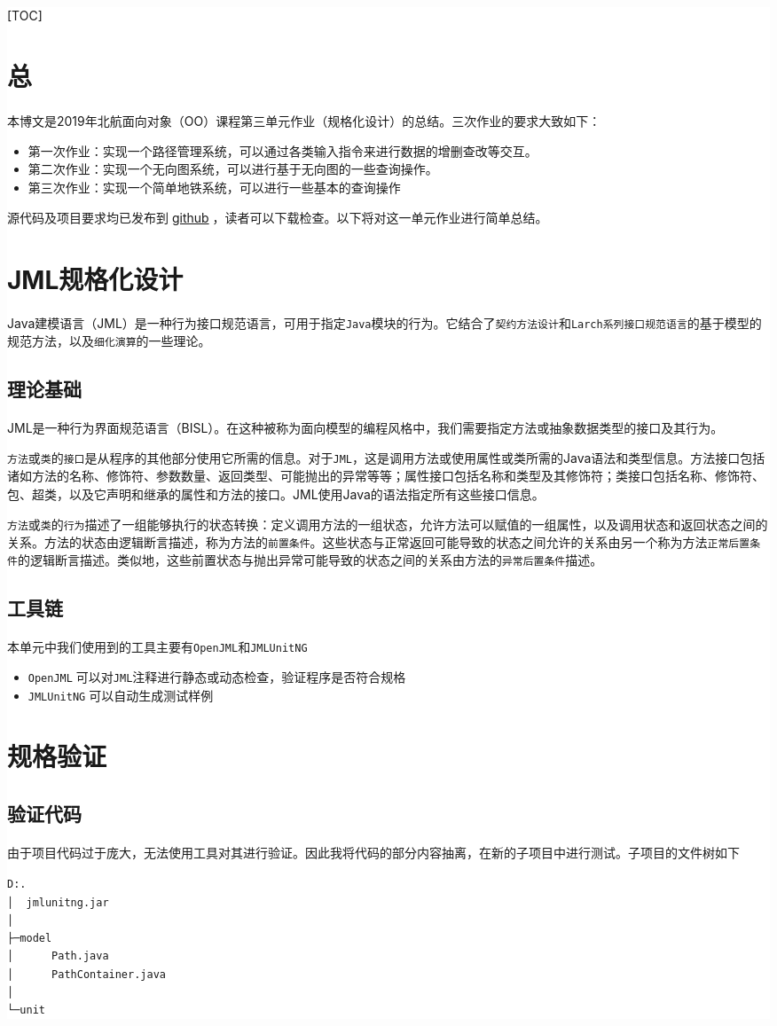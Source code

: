 [TOC]

# 总 

本博文是2019年北航面向对象（OO）课程第三单元作业（规格化设计）的总结。三次作业的要求大致如下：

- 第一次作业：实现一个路径管理系统，可以通过各类输入指令来进行数据的增删查改等交互。
- 第二次作业：实现一个无向图系统，可以进行基于无向图的一些查询操作。
- 第三次作业：实现一个简单地铁系统，可以进行一些基本的查询操作

源代码及项目要求均已发布到 [github](<https://github.com/LutingWang/Railway_System> "Luting") ，读者可以下载检查。以下将对这一单元作业进行简单总结。

# JML规格化设计

Java建模语言（JML）是一种行为接口规范语言，可用于指定`Java`模块的行为。它结合了`契约方法设计`和`Larch系列接口规范语言`的基于模型的规范方法，以及`细化演算`的一些理论。

## 理论基础

JML是一种行为界面规范语言（BISL）。在这种被称为面向模型的编程风格中，我们需要指定方法或抽象数据类型的接口及其行为。

`方法`或`类`的`接口`是从程序的其他部分使用它所需的信息。对于`JML`，这是调用方法或使用属性或类所需的Java语法和类型信息。方法接口包括诸如方法的名称、修饰符、参数数量、返回类型、可能抛出的异常等等；属性接口包括名称和类型及其修饰符；类接口包括名称、修饰符、包、超类，以及它声明和继承的属性和方法的接口。JML使用Java的语法指定所有这些接口信息。

`方法`或`类`的`行为`描述了一组能够执行的状态转换：定义调用方法的一组状态，允许方法可以赋值的一组属性，以及调用状态和返回状态之间的关系。方法的状态由逻辑断言描述，称为方法的`前置条件`。这些状态与正常返回可能导致的状态之间允许的关系由另一个称为方法`正常后置条件`的逻辑断言描述。类似地，这些前置状态与抛出异常可能导致的状态之间的关系由方法的`异常后置条件`描述。

## 工具链

本单元中我们使用到的工具主要有`OpenJML`和`JMLUnitNG`

- `OpenJML` 可以对`JML`注释进行静态或动态检查，验证程序是否符合规格
- `JMLUnitNG` 可以自动生成测试样例

# 规格验证

## 验证代码

由于项目代码过于庞大，无法使用工具对其进行验证。因此我将代码的部分内容抽离，在新的子项目中进行测试。子项目的文件树如下

```
D:.
│  jmlunitng.jar
│
├─model
│      Path.java
│      PathContainer.java
│
└─unit
```
